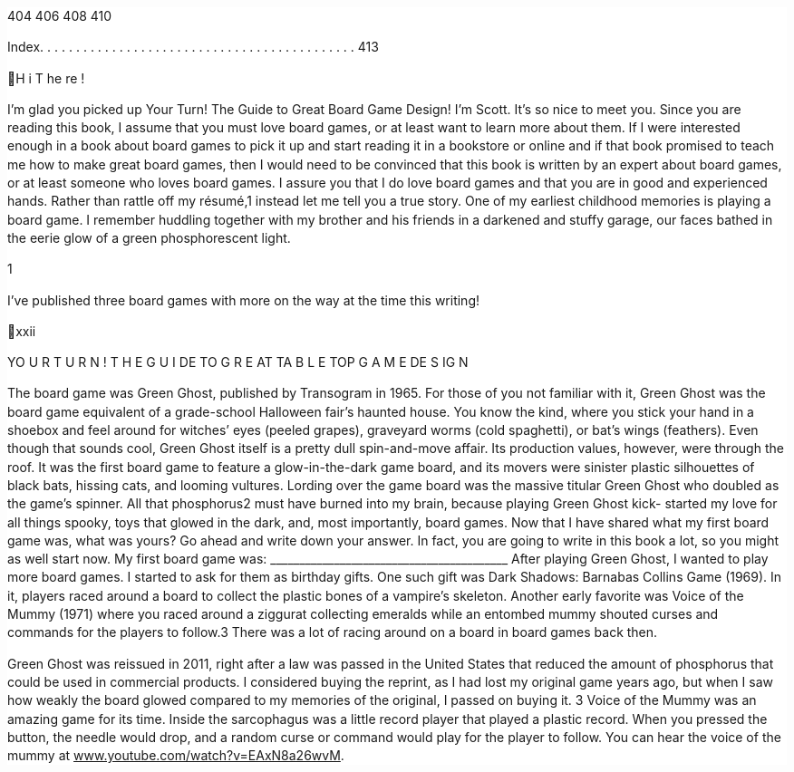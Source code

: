404
406
408
410

Index. . . . . . . . . . . . . . . . . . . . . . . . . . . . . . . . . . . . . . . . . . . . 413

H i T he re !

I’m glad you picked up Your Turn! The Guide to Great Board Game Design! I’m Scott. It’s so nice
to meet you. Since you are reading this book, I assume that you must love board games, or at
least want to learn more about them.
If I were interested enough in a book about board games to pick it up and start reading it in a
bookstore or online and if that book promised to teach me how to make great board games,
then I would need to be convinced that this book is written by an expert about board games,
or at least someone who loves board games.
I assure you that I do love board games and that you are in good and experienced hands.
Rather than rattle off my résumé,1 instead let me tell you a true story.
One of my earliest childhood memories is playing a board game. I remember huddling
together with my brother and his friends in a darkened and stuffy garage, our faces bathed in
the eerie glow of a green phosphorescent light.

1

I’ve published three board games with more on the way at the time this writing!

xxii

YO U R T U R N ! T H E G U I DE TO G R E AT TA B L E TOP G A M E DE S IG N

The board game was Green Ghost, published by Transogram in 1965. For those of you not
familiar with it, Green Ghost was the board game equivalent of a grade-­school Halloween
fair’s haunted house. You know the kind, where you stick your hand in a shoebox and feel
around for witches’ eyes (peeled grapes), graveyard worms (cold spaghetti), or bat’s wings
(feathers).
Even though that sounds cool, Green Ghost itself is a pretty dull spin-­and-­move affair. Its
production values, however, were through the roof. It was the first board game to feature a
glow-­in-­the-­dark game board, and its movers were sinister plastic silhouettes of black bats,
hissing cats, and looming vultures. Lording over the game board was the massive titular
Green Ghost who doubled as the game’s spinner.
All that phosphorus2 must have burned into my brain, because playing Green Ghost kick-­
started my love for all things spooky, toys that glowed in the dark, and, most importantly,
board games.
Now that I have shared what my first board game was, what was yours? Go ahead and write
down your answer. In fact, you are going to write in this book a lot, so you might as well
start now.
My first board game was: _________________________________________
After playing Green Ghost, I wanted to play more board games. I started to ask for them as
birthday gifts. One such gift was Dark Shadows: Barnabas Collins Game (1969). In it, players
raced around a board to collect the plastic bones of a vampire’s skeleton. Another early
favorite was Voice of the Mummy (1971) where you raced around a ziggurat collecting emeralds while an entombed mummy shouted curses and commands for the players to follow.3
There was a lot of racing around on a board in board games back then.

Green Ghost was reissued in 2011, right after a law was passed in the United States that reduced the amount of
phosphorus that could be used in commercial products. I considered buying the reprint, as I had lost my original
game years ago, but when I saw how weakly the board glowed compared to my memories of the original, I passed on
buying it.
3
Voice of the Mummy was an amazing game for its time. Inside the sarcophagus was a little record player that played
a plastic record. When you pressed the button, the needle would drop, and a random curse or command would play
for the player to follow. You can hear the voice of the mummy at www.youtube.com/watch?v=EAxN8a26wvM.